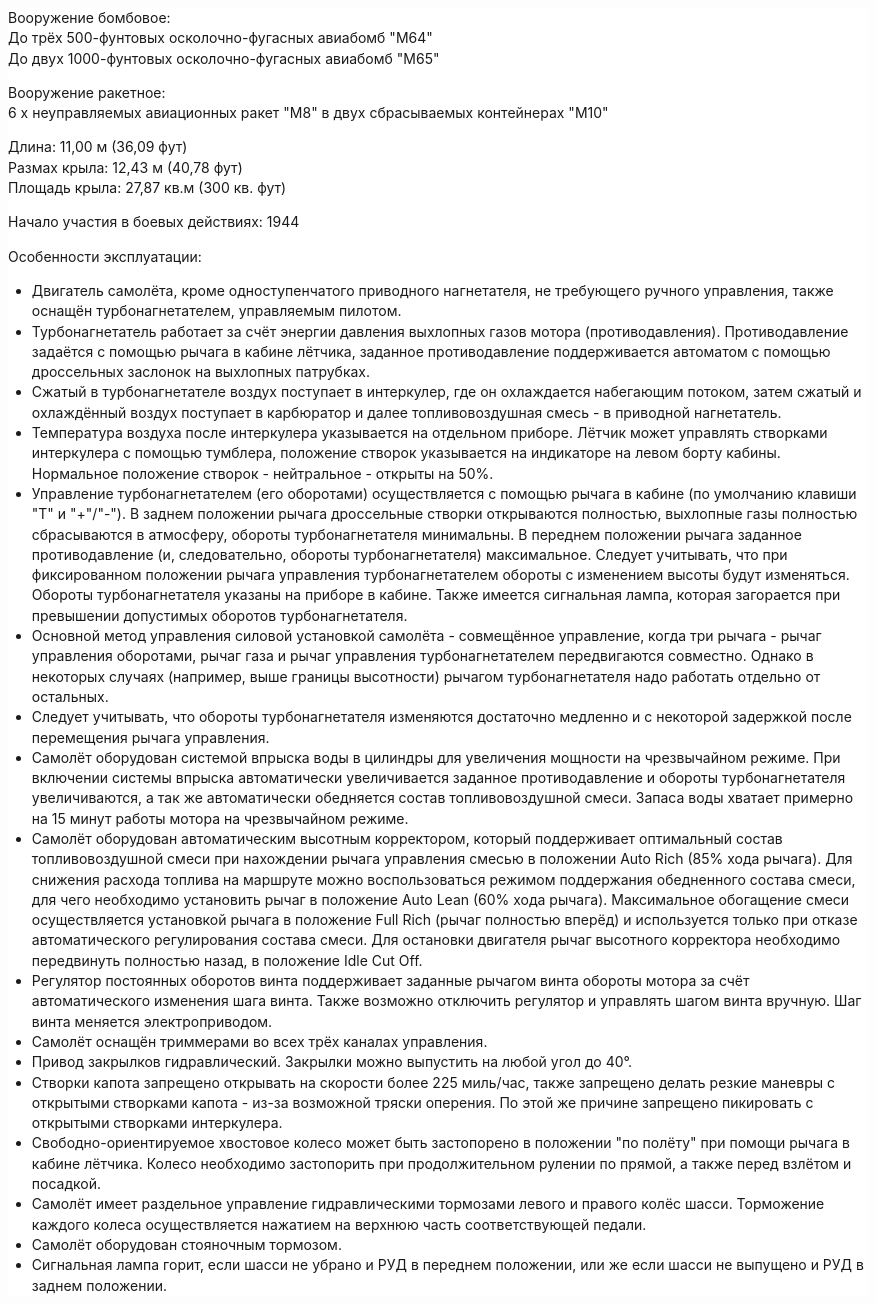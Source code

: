 Вооружение бомбовое:  
До трёх 500-фунтовых осколочно-фугасных авиабомб "M64"  
До двух 1000-фунтовых осколочно-фугасных авиабомб  "M65"  
  
Вооружение ракетное:  
6 x неуправляемых авиационных ракет "M8" в двух сбрасываемых контейнерах "M10"  
  
Длина: 11,00 м (36,09 фут)  
Размах крыла: 12,43 м (40,78 фут)  
Площадь крыла: 27,87 кв.м (300 кв. фут)  
  
Начало участия в боевых действиях: 1944  
  
Особенности эксплуатации:  
- Двигатель самолёта, кроме одноступенчатого приводного нагнетателя, не требующего ручного управления, также оснащён турбонагнетателем, управляемым пилотом.  
- Турбонагнетатель работает за счёт энергии давления выхлопных газов мотора (противодавления). Противодавление задаётся с помощью рычага в кабине лётчика, заданное противодавление поддерживается автоматом с помощью дроссельных заслонок на выхлопных патрубках.  
- Сжатый в турбонагнетателе воздух поступает в интеркулер, где он охлаждается набегающим потоком, затем сжатый и охлаждённый воздух поступает в карбюратор и далее топливовоздушная смесь - в приводной нагнетатель.  
- Температура воздуха после интеркулера указывается на отдельном приборе. Лётчик может управлять створками интеркулера с помощью тумблера, положение створок указывается на индикаторе на левом борту кабины. Нормальное положение створок - нейтральное - открыты на 50%.  
- Управление турбонагнетателем (его оборотами) осуществляется с помощью рычага в кабине (по умолчанию клавиши "T" и "+"/"-"). В заднем положении рычага дроссельные створки открываются полностью, выхлопные газы полностью сбрасываются в атмосферу, обороты турбонагнетателя минимальны. В переднем положении рычага заданное противодавление (и, следовательно, обороты турбонагнетателя) максимальное. Следует учитывать, что при фиксированном положении рычага управления турбонагнетателем обороты с изменением высоты будут изменяться. Обороты турбонагнетателя указаны на приборе в кабине. Также имеется сигнальная лампа, которая загорается при превышении допустимых оборотов турбонагнетателя.  
- Основной метод управления силовой установкой самолёта - совмещённое управление, когда три рычага - рычаг управления оборотами, рычаг газа и рычаг управления турбонагнетателем передвигаются совместно. Однако в некоторых случаях (например, выше границы высотности) рычагом турбонагнетателя надо работать отдельно от остальных.  
- Следует учитывать, что обороты турбонагнетателя изменяются достаточно медленно и с некоторой задержкой после перемещения рычага управления.  
- Самолёт оборудован системой впрыска воды в цилиндры для увеличения мощности на чрезвычайном режиме. При включении системы впрыска автоматически увеличивается заданное противодавление и обороты турбонагнетателя увеличиваются, а так же автоматически обедняется состав топливовоздушной смеси. Запаса воды хватает примерно на 15 минут работы мотора на чрезвычайном режиме.  
- Самолёт оборудован автоматическим высотным корректором, который поддерживает оптимальный состав топливовоздушной смеси при нахождении рычага управления смесью в положении Auto Rich (85% хода рычага). Для снижения расхода топлива на маршруте можно воспользоваться режимом поддержания обедненного состава смеси, для чего необходимо установить рычаг в положение Auto Lean (60% хода рычага). Максимальное обогащение смеси осуществляется установкой рычага в положение Full Rich (рычаг полностью вперёд) и используется только при отказе автоматического регулирования состава смеси. Для остановки двигателя рычаг высотного корректора необходимо передвинуть полностью назад, в положение Idle Cut Off.  
- Регулятор постоянных оборотов винта поддерживает заданные рычагом винта обороты мотора за счёт автоматического изменения шага винта. Также возможно отключить регулятор и управлять шагом винта вручную. Шаг винта меняется электроприводом.  
- Самолёт оснащён триммерами во всех трёх каналах управления.  
- Привод закрылков гидравлический. Закрылки можно выпустить на любой угол до 40°.  
- Створки капота запрещено открывать на скорости более 225 миль/час, также запрещено делать резкие маневры с открытыми створками капота - из-за возможной тряски оперения. По этой же причине запрещено пикировать с открытыми створками интеркулера.  
- Свободно-ориентируемое хвостовое колесо может быть застопорено в положении "по полёту" при помощи рычага в кабине лётчика. Колесо необходимо застопорить при продолжительном рулении по прямой, а также перед взлётом и посадкой.   
- Самолёт имеет раздельное управление гидравлическими тормозами левого и правого колёс шасси. Торможение каждого колеса осуществляется нажатием на верхнюю часть соответствующей педали.  
- Самолёт оборудован стояночным тормозом.  
- Сигнальная лампа горит, если шасси не убрано и РУД в переднем положении, или же если шасси не выпущено и РУД в заднем положении.  